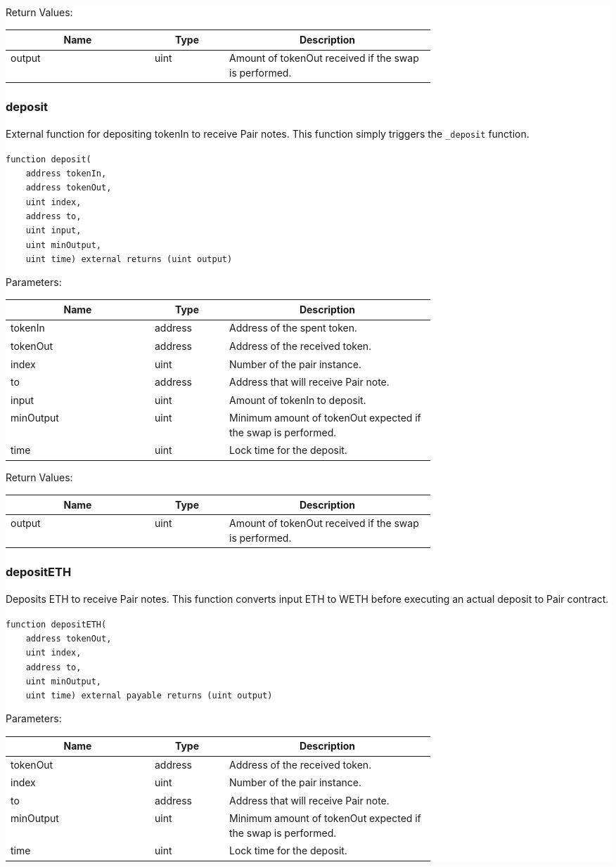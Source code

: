 Return Values:

<table><thead><tr><th width="191">Name</th><th width="92">Type</th><th width="279">Description</th></tr></thead><tbody><tr><td>output</td><td>uint</td><td>Amount of tokenOut received if the swap is performed.</td></tr></tbody></table>

### deposit

External function for depositing tokenIn to receive Pair notes. This function simply triggers the `_deposit` function.

```solidity
function deposit(
    address tokenIn, 
    address tokenOut, 
    uint index, 
    address to, 
    uint input, 
    uint minOutput, 
    uint time) external returns (uint output)
```

Parameters:

<table><thead><tr><th width="191">Name</th><th width="92">Type</th><th width="279">Description</th></tr></thead><tbody><tr><td>tokenIn</td><td>address</td><td>Address of the spent token.</td></tr><tr><td>tokenOut</td><td>address</td><td>Address of the received token.</td></tr><tr><td>index</td><td>uint</td><td>Number of the pair instance.</td></tr><tr><td>to</td><td>address</td><td>Address that will receive Pair note.</td></tr><tr><td>input</td><td>uint</td><td>Amount of tokenIn to deposit.</td></tr><tr><td>minOutput</td><td>uint</td><td>Minimum amount of tokenOut expected if the swap is performed.</td></tr><tr><td>time</td><td>uint</td><td>Lock time for the deposit.</td></tr></tbody></table>

Return Values:

<table><thead><tr><th width="191">Name</th><th width="92">Type</th><th width="279">Description</th></tr></thead><tbody><tr><td>output</td><td>uint</td><td>Amount of tokenOut received if the swap is performed.</td></tr></tbody></table>

### depositETH

Deposits ETH to receive Pair notes. This function converts input ETH to WETH before executing an actual deposit to Pair contract.

```solidity
function depositETH(
    address tokenOut, 
    uint index, 
    address to, 
    uint minOutput, 
    uint time) external payable returns (uint output)
```

Parameters:

<table><thead><tr><th width="191">Name</th><th width="92">Type</th><th width="279">Description</th></tr></thead><tbody><tr><td>tokenOut</td><td>address</td><td>Address of the received token.</td></tr><tr><td>index</td><td>uint</td><td>Number of the pair instance.</td></tr><tr><td>to</td><td>address</td><td>Address that will receive Pair note.</td></tr><tr><td>minOutput</td><td>uint</td><td>Minimum amount of tokenOut expected if the swap is performed.</td></tr><tr><td>time</td><td>uint</td><td>Lock time for the deposit.</td></tr></tbody></table>
